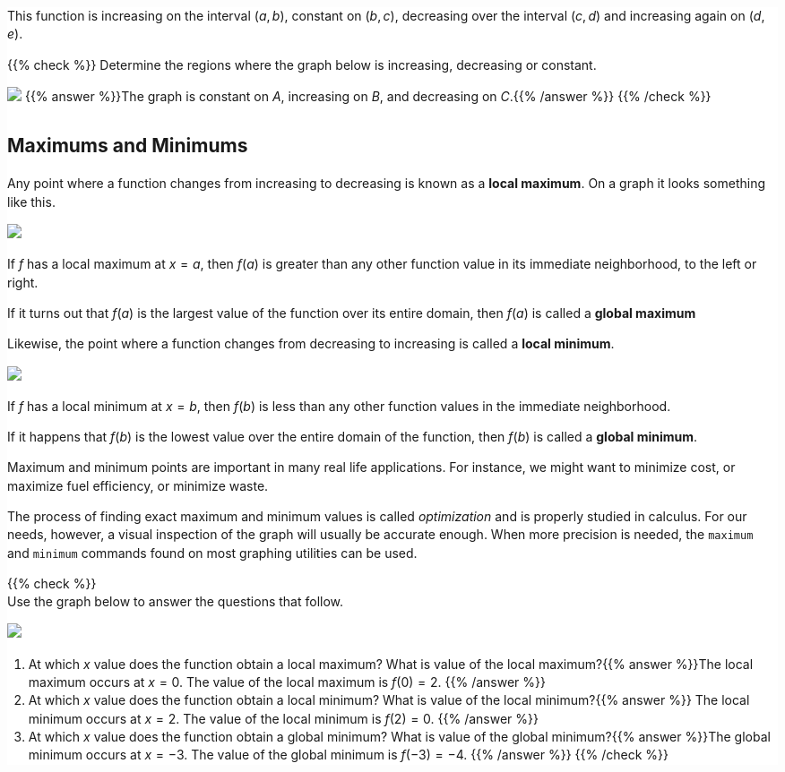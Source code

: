 This function is increasing on the interval $(a,b)$, constant on $(b,c)$, decreasing over the interval $(c,d)$ and increasing again on $(d,e)$.

{{% check %}}
Determine the regions where the graph below is increasing, decreasing or constant.

![](/img/chapter-1/increasing_decreasing_c.svg#center) {{% answer %}}The graph is constant on $A$, increasing on $B$, and decreasing on $C$.{{% /answer %}}
{{% /check %}}


## Maximums and Minimums
Any point where a function changes from increasing to decreasing is known as a **local maximum**.  On a graph it looks something like this.

![](/img/chapter-1/local_max.svg#center)

If $f$ has a local maximum at $x=a$, then $f(a)$ is greater than any other function value in its immediate neighborhood, to the left or right.

If it turns out that $f(a)$ is the largest value of the function over its entire domain, then $f(a)$ is called a **global maximum**

Likewise, the point where a function changes from decreasing to increasing is called a **local minimum**.   

![](/img/chapter-1/local_min.svg#center)

If $f$ has a local minimum at $x=b$, then $f(b)$ is less than any other function values in the immediate neighborhood.

If it happens that $f(b)$ is the lowest value over the entire domain of the function, then $f(b)$ is called a **global minimum**.

Maximum and minimum points are important in many real life applications. For instance, we might want to minimize cost, or maximize fuel efficiency, or minimize waste.

The process of finding exact maximum and minimum values is called *optimization* and is properly studied in calculus. For our needs, however, a visual inspection of the graph will usually be accurate enough. When more precision is needed, the `maximum` and `minimum` commands found on most graphing utilities can be used.

{{% check %}}  
Use the graph below to answer the questions that follow.

![](/img/chapter-1/max-min_quick_check.svg#center)

1. At which $x$ value does the function obtain a local maximum? What is value of the local maximum?{{% answer %}}The local maximum occurs at $x=0$.  The value of the local maximum is $f(0)= 2$.
{{% /answer %}}
1. At which $x$ value does the function obtain a local minimum? What is value of the local minimum?{{% answer %}} The local minimum occurs at $x=2$.  The value of the local minimum is $f(2)= 0$.
{{% /answer %}}
1. At which $x$ value does the function obtain a global minimum? What is value of the global minimum?{{% answer %}}The global minimum occurs at $x=-3$.  The value of the global minimum is $f(-3)= -4$.
{{% /answer %}}
{{% /check %}}
